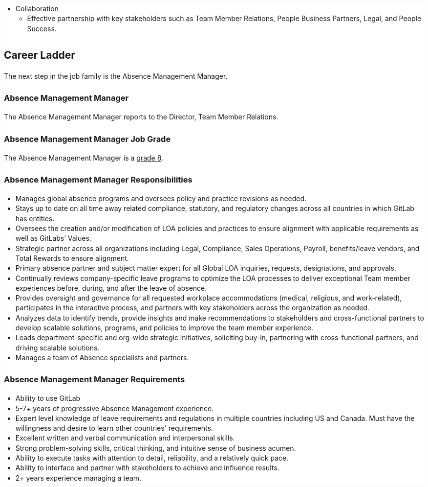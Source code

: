 - Collaboration
  - Effective partnership with key stakeholders such as Team Member Relations, People Business Partners, Legal, and People Success.  

## Career Ladder

The next step in the job family is the Absence Management Manager.

### Absence Management Manager

The Absence Management Manager reports to the Director, Team Member Relations.

### Absence Management Manager Job Grade

The Absence Management Manager is a [grade 8](https://about.gitlab.com/handbook/total-rewards/compensation/compensation-calculator/#gitlab-job-grades).

### Absence Management Manager Responsibilities

- Manages global absence programs and oversees policy and practice revisions as needed.
- Stays up to date on all time away related compliance, statutory, and regulatory changes across all countries in which GitLab has entities.
- Oversees the creation and/or modification of LOA policies and practices to ensure alignment with applicable requirements as well as GitLabs’ Values.
- Strategic partner across all organizations including Legal, Compliance, Sales Operations, Payroll, benefits/leave vendors, and Total Rewards to ensure alignment.
- Primary absence partner and subject matter expert for all Global LOA inquiries, requests, designations, and approvals.
- Continually reviews company-specific leave programs to optimize the LOA processes to deliver exceptional Team member experiences before, during, and after the leave of absence.
- Provides oversight and governance for all requested workplace accommodations (medical, religious, and work-related), participates in the interactive process, and partners with key stakeholders across the organization as needed.
- Analyzes data to identify trends, provide insights and make recommendations to stakeholders and cross-functional partners to develop scalable solutions, programs, and policies to improve the team member experience.
- Leads department-specific and org-wide strategic initiatives, soliciting buy-in, partnering with cross-functional partners, and driving scalable solutions.
- Manages a team of Absence specialists and partners.

### Absence Management Manager Requirements

- Ability to use GitLab
- 5-7+ years of progressive Absence Management experience.
- Expert level knowledge of leave requirements and regulations in multiple countries including US and Canada.  Must have the willingness and desire to learn other countries' requirements.  
- Excellent written and verbal communication and interpersonal skills.
- Strong problem-solving skills, critical thinking, and intuitive sense of business acumen.
- Ability to execute tasks with attention to detail, reliability, and a relatively quick pace.
- Ability to interface and partner with stakeholders to achieve and influence results.
- 2+ years experience managing a team.

